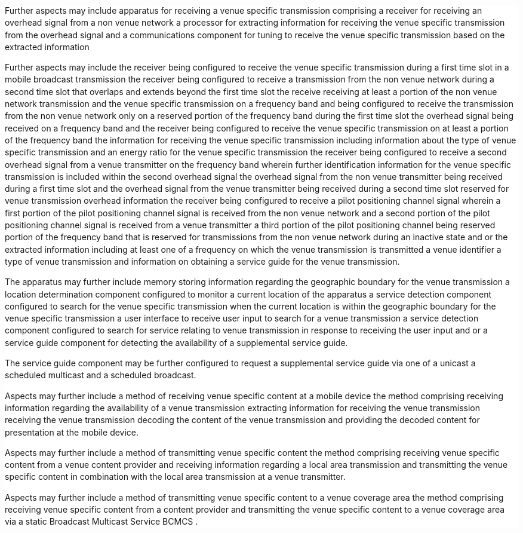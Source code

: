 Further aspects may include apparatus for receiving a venue specific transmission comprising a receiver for receiving an overhead signal from a non venue network a processor for extracting information for receiving the venue specific transmission from the overhead signal and a communications component for tuning to receive the venue specific transmission based on the extracted information

Further aspects may include the receiver being configured to receive the venue specific transmission during a first time slot in a mobile broadcast transmission the receiver being configured to receive a transmission from the non venue network during a second time slot that overlaps and extends beyond the first time slot the receive receiving at least a portion of the non venue network transmission and the venue specific transmission on a frequency band and being configured to receive the transmission from the non venue network only on a reserved portion of the frequency band during the first time slot the overhead signal being received on a frequency band and the receiver being configured to receive the venue specific transmission on at least a portion of the frequency band the information for receiving the venue specific transmission including information about the type of venue specific transmission and an energy ratio for the venue specific transmission the receiver being configured to receive a second overhead signal from a venue transmitter on the frequency band wherein further identification information for the venue specific transmission is included within the second overhead signal the overhead signal from the non venue transmitter being received during a first time slot and the overhead signal from the venue transmitter being received during a second time slot reserved for venue transmission overhead information the receiver being configured to receive a pilot positioning channel signal wherein a first portion of the pilot positioning channel signal is received from the non venue network and a second portion of the pilot positioning channel signal is received from a venue transmitter a third portion of the pilot positioning channel being reserved portion of the frequency band that is reserved for transmissions from the non venue network during an inactive state and or the extracted information including at least one of a frequency on which the venue transmission is transmitted a venue identifier a type of venue transmission and information on obtaining a service guide for the venue transmission.

The apparatus may further include memory storing information regarding the geographic boundary for the venue transmission a location determination component configured to monitor a current location of the apparatus a service detection component configured to search for the venue specific transmission when the current location is within the geographic boundary for the venue specific transmission a user interface to receive user input to search for a venue transmission a service detection component configured to search for service relating to venue transmission in response to receiving the user input and or a service guide component for detecting the availability of a supplemental service guide.

The service guide component may be further configured to request a supplemental service guide via one of a unicast a scheduled multicast and a scheduled broadcast.

Aspects may further include a method of receiving venue specific content at a mobile device the method comprising receiving information regarding the availability of a venue transmission extracting information for receiving the venue transmission receiving the venue transmission decoding the content of the venue transmission and providing the decoded content for presentation at the mobile device.

Aspects may further include a method of transmitting venue specific content the method comprising receiving venue specific content from a venue content provider and receiving information regarding a local area transmission and transmitting the venue specific content in combination with the local area transmission at a venue transmitter.

Aspects may further include a method of transmitting venue specific content to a venue coverage area the method comprising receiving venue specific content from a content provider and transmitting the venue specific content to a venue coverage area via a static Broadcast Multicast Service BCMCS .
